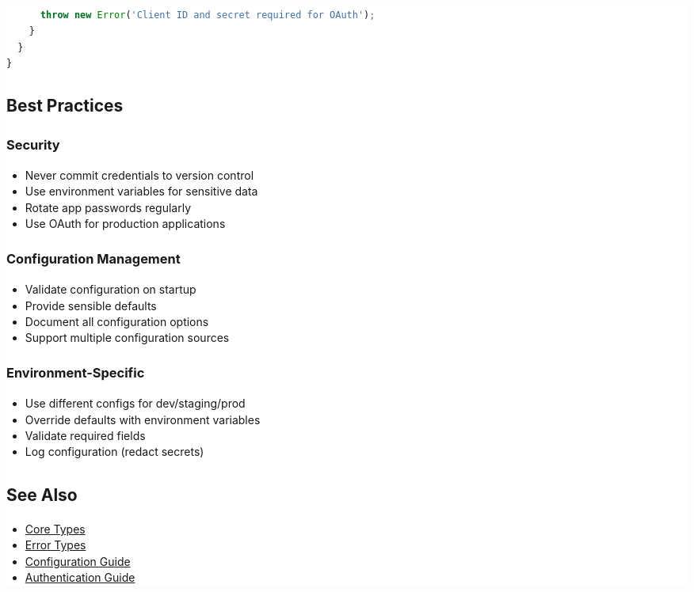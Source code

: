 ```typescript
      throw new Error('Client ID and secret required for OAuth');
    }
  }
}
```

## Best Practices

### Security
- Never commit credentials to version control
- Use environment variables for sensitive data
- Rotate app passwords regularly
- Use OAuth for production applications

### Configuration Management
- Validate configuration on startup
- Provide sensible defaults
- Document all configuration options
- Support multiple configuration sources

### Environment-Specific
- Use different configs for dev/staging/prod
- Override defaults with environment variables
- Validate required fields
- Log configuration (redact secrets)

## See Also

- [Core Types](./core.md)
- [Error Types](./errors.md)
- [Configuration Guide](../../guide/configuration.md)
- [Authentication Guide](../../guide/authentication.md)

